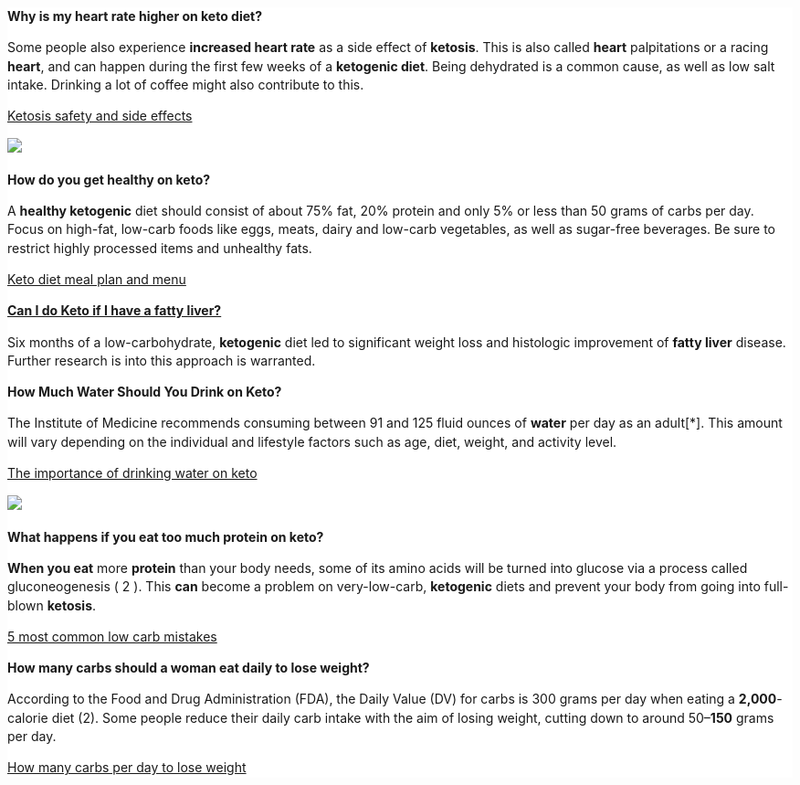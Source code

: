   
**Why is my heart rate higher on keto diet?**

Some people also experience **increased heart rate** as a side effect of **ketosis**. This is also called **heart** palpitations or a racing **heart**, and can happen during the first few weeks of a **ketogenic diet**. Being dehydrated is a common cause, as well as low salt intake. Drinking a lot of coffee might also contribute to this.

[Ketosis safety and side effects](https://www.blogger.com/u/1/blog/post/edit/4181904117399040158/6961976874274439644#)

![](https://1.bp.blogspot.com/-eAQBPY5kO_c/X21qWTV-BaI/AAAAAAAAARg/eI33TCgAh08S9qj5zUVrC3evRsmyBbEvQCLcBGAsYHQ/s16000/title3.jpg)

**How do you get healthy on keto?**

A **healthy ketogenic** diet should consist of about 75% fat, 20% protein and only 5% or less than 50 grams of carbs per day. Focus on high-fat, low-carb foods like eggs, meats, dairy and low-carb vegetables, as well as sugar-free beverages. Be sure to restrict highly processed items and unhealthy fats.

[Keto diet meal plan and menu](https://www.blogger.com/u/1/blog/post/edit/4181904117399040158/6961976874274439644#)

[**Can I do Keto if I have a fatty liver?**](https://www.blogger.com/u/1/blog/post/edit/4181904117399040158/6961976874274439644#)

Six months of a low-carbohydrate, **ketogenic** diet led to significant weight loss and histologic improvement of **fatty liver** disease. Further research is into this approach is warranted.

  
**How Much Water Should You Drink on Keto?**

The Institute of Medicine recommends consuming between 91 and 125 fluid ounces of **water** per day as an adult\[*\]. This amount will vary depending on the individual and lifestyle factors such as age, diet, weight, and activity level.

[The importance of drinking water on keto](https://www.blogger.com/u/1/blog/post/edit/4181904117399040158/6961976874274439644#)

  
![](https://1.bp.blogspot.com/-jSRj6a5jaRs/X21pGA95QdI/AAAAAAAAARI/XxGVirSrec0_RC0cfMLsuguxp2osV6RhgCLcBGAsYHQ/s16000/protien.jpg)

**What happens if you eat too much protein on keto?**

**When you eat** more **protein** than your body needs, some of its amino acids will be turned into glucose via a process called gluconeogenesis ( 2 ). This **can** become a problem on very-low-carb, **ketogenic** diets and prevent your body from going into full-blown **ketosis**.

[5 most common low carb mistakes](https://www.blogger.com/u/1/blog/post/edit/4181904117399040158/6961976874274439644#)

  
**How many carbs should a woman eat daily to lose weight?**

According to the Food and Drug Administration (FDA), the Daily Value (DV) for carbs is 300 grams per day when eating a **2,000**-calorie diet (2). Some people reduce their daily carb intake with the aim of losing weight, cutting down to around 50–**150** grams per day.

[How many carbs per day to lose weight](https://www.blogger.com/u/1/blog/post/edit/4181904117399040158/6961976874274439644#)
